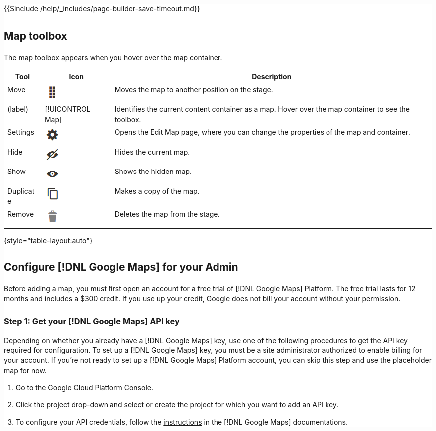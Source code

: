 {{$include /help/_includes/page-builder-save-timeout.md}}

## Map toolbox

The map toolbox appears when you hover over the map container.

|Tool|Icon|Description|
|--- |--- |--- |
|Move|![Move icon](./assets/pb-icon-move.png)|Moves the map to another position on the stage.|
|(label)|[!UICONTROL Map]|Identifies the current content container as a map. Hover over the map container to see the toolbox.|
|Settings|![Settings icon](./assets/pb-icon-settings.png)|Opens the Edit Map page, where you can change the properties of the map and container.|
|Hide|![Hide icon](./assets/pb-icon-hide.png)|Hides the current map.|
|Show|![Show icon](./assets/pb-icon-show.png)|Shows the  hidden map.|
|Duplicate|![Duplicate icon](./assets/pb-icon-duplicate.png)|Makes a copy of the map.|
|Remove|![Remove icon](./assets/pb-icon-remove.png)|Deletes the map from the stage.|

{style="table-layout:auto"}

## Configure [!DNL Google Maps] for your Admin

Before adding a map, you must first open an [account][3] for a free trial of [!DNL Google Maps] Platform. The free trial lasts for 12 months and includes a $300 credit. If you use up your credit, Google does not bill your account without your permission.

### Step 1: Get your [!DNL Google Maps] API key

Depending on whether you already have a [!DNL Google Maps] key, use one of the following procedures to get the API key required for configuration. To set up a [!DNL Google Maps] key, you must be a site administrator authorized to enable billing for your account. If you’re not ready to set up a [!DNL Google Maps] Platform account, you can skip this step and use the placeholder map for now.

1. Go to the [Google Cloud Platform Console](https://cloud.google.com/console/google/maps-apis/overview).

1. Click the project drop-down and select or create the project for which you want to add an API key.

1. To configure your API credentials, follow the [instructions][4] in the [!DNL Google Maps] documentations.


[1]: https://cloud.google.com/maps-platform/
[2]: https://cloud.google.com/maps-platform/places/
[3]: https://cloud.google.com/maps-platform/user-guide/
[4]: https://developers.google.com/maps/documentation/javascript/get-api-key
[5]: https://www.google.com/maps
[6]: https://mapstyle.withgoogle.com/